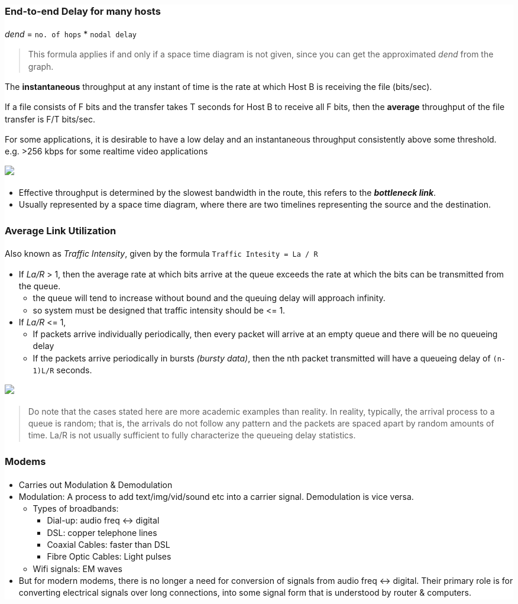 ### End-to-end Delay for many hosts

*dend* = `no. of hops` * `nodal delay`
> This formula applies if and only if a space time diagram is not given, since you can get the approximated *dend* from the graph.

The **instantaneous** throughput at any instant of time is the rate at which Host B is receiving the file (bits/sec).

If a file consists of F bits and the transfer takes T seconds for Host B to receive all F bits, then the **average** throughput of the file transfer is F/T bits/sec.

For some applications, it is desirable to have a low delay and an instantaneous throughput consistently above some threshold. e.g. >256 kbps for some realtime video applications

![](https://i.imgur.com/0wFmvtN.png)


- Effective throughput is determined by the slowest bandwidth in the route, this refers to the ***bottleneck link***.
- Usually represented by a space time diagram, where there are two timelines representing the source and the destination.



### Average Link Utilization

Also known as *Traffic Intensity*, given by the formula `Traffic Intesity = La / R`


- If *La/R* > 1, then the average rate at which bits arrive at the queue exceeds the rate at which the bits can be transmitted from the queue. 
    - the queue will tend to increase without bound and the queuing delay will approach infinity.
    - so system must be designed that traffic intensity should be <= 1.
- If *La/R* <= 1, 
    - If packets arrive individually periodically, then every packet will arrive at an empty queue and there will be no queueing delay
    - If the packets arrive periodically in bursts *(bursty data)*, then the nth packet transmitted will have a queueing delay of `(n-1)L/R` seconds.

![](https://i.imgur.com/rW9CXqu.png)


> Do note that the cases stated here are more academic examples than reality. In reality, typically, the arrival process to a queue is random; that is, the arrivals do not follow any pattern and the packets are spaced apart by random amounts of time. La/R is not usually sufficient to fully characterize the queueing delay statistics. 

### Modems 
- Carries out Modulation & Demodulation
- Modulation: A process to add text/img/vid/sound etc into a carrier signal. Demodulation is vice versa.
    - Types of broadbands:
        - Dial-up: audio freq <-> digital
        - DSL: copper telephone lines
        - Coaxial Cables: faster than DSL
        - Fibre Optic Cables: Light pulses
    - Wifi signals: EM waves
- But for modern modems, there is no longer a need for conversion of signals from audio freq <-> digital. Their primary role is for converting electrical signals over long connections, into some signal form that is understood by router & computers.
